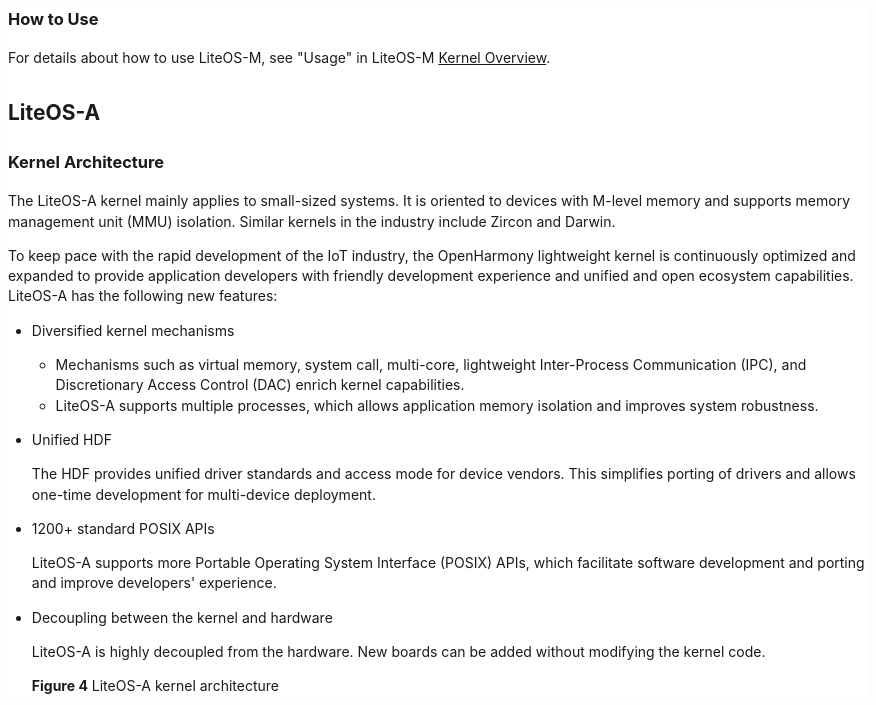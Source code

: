 
### How to Use

For details about how to use LiteOS-M, see "Usage" in LiteOS-M [Kernel Overview](kernel-mini-overview.md).


## LiteOS-A


### Kernel Architecture

The LiteOS-A kernel mainly applies to small-sized systems. It is oriented to devices with M-level memory and supports memory management unit (MMU) isolation. Similar kernels in the industry include Zircon and Darwin.

To keep pace with the rapid development of the IoT industry, the OpenHarmony lightweight kernel is continuously optimized and expanded to provide application developers with friendly development experience and unified and open ecosystem capabilities. LiteOS-A has the following new features:

- Diversified kernel mechanisms
  - Mechanisms such as virtual memory, system call, multi-core, lightweight Inter-Process Communication (IPC), and Discretionary Access Control (DAC) enrich kernel capabilities.
  - LiteOS-A supports multiple processes, which allows application memory isolation and improves system robustness.

- Unified HDF

  The HDF provides unified driver standards and access mode for device vendors. This simplifies porting of drivers and allows one-time development for multi-device deployment.

- 1200+ standard POSIX APIs

  LiteOS-A supports more Portable Operating System Interface (POSIX) APIs, which facilitate software development and porting and improve developers' experience.

- Decoupling between the kernel and hardware

  LiteOS-A is highly decoupled from the hardware. New boards can be added without modifying the kernel code.

  **Figure 4** LiteOS-A kernel architecture
